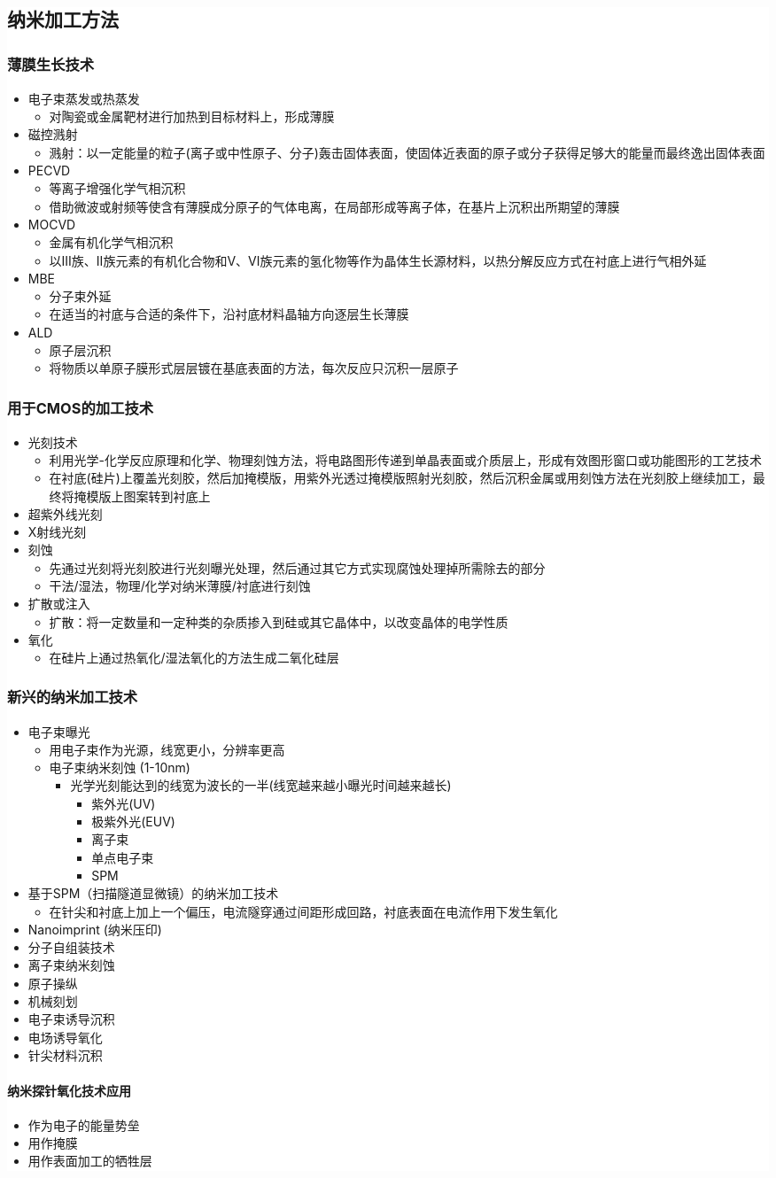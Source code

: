 ## 纳米加工方法

### 薄膜生长技术

- 电子束蒸发或热蒸发
  - 对陶瓷或金属靶材进行加热到目标材料上，形成薄膜
- 磁控溅射
  - 溅射：以一定能量的粒子(离子或中性原子、分子)轰击固体表面，使固体近表面的原子或分子获得足够大的能量而最终逸出固体表面
- PECVD
  - 等离子增强化学气相沉积
  - 借助微波或射频等使含有薄膜成分原子的气体电离，在局部形成等离子体，在基片上沉积出所期望的薄膜
- MOCVD
  - 金属有机化学气相沉积
  - 以Ⅲ族、Ⅱ族元素的有机化合物和V、Ⅵ族元素的氢化物等作为晶体生长源材料，以热分解反应方式在衬底上进行气相外延
- MBE
  - 分子束外延
  -  在适当的衬底与合适的条件下，沿衬底材料晶轴方向逐层生长薄膜
- ALD
  - 原子层沉积
  -  将物质以单原子膜形式层层镀在基底表面的方法，每次反应只沉积一层原子

### 用于CMOS的加工技术

- 光刻技术
  - 利用光学-化学反应原理和化学、物理刻蚀方法，将电路图形传递到单晶表面或介质层上，形成有效图形窗口或功能图形的工艺技术
  - 在衬底(硅片)上覆盖光刻胶，然后加掩模版，用紫外光透过掩模版照射光刻胶，然后沉积金属或用刻蚀方法在光刻胶上继续加工，最终将掩模版上图案转到衬底上
- 超紫外线光刻
- X射线光刻
- 刻蚀
  - 先通过光刻将光刻胶进行光刻曝光处理，然后通过其它方式实现腐蚀处理掉所需除去的部分
  - 干法/湿法，物理/化学对纳米薄膜/衬底进行刻蚀
- 扩散或注入
  -  扩散：将一定数量和一定种类的杂质掺入到硅或其它晶体中，以改变晶体的电学性质
- 氧化
  - 在硅片上通过热氧化/湿法氧化的方法生成二氧化硅层

### 新兴的纳米加工技术

- 电子束曝光
  - 用电子束作为光源，线宽更小，分辨率更高
  - 电子束纳米刻蚀 (1-10nm)
    - 光学光刻能达到的线宽为波长的一半(线宽越来越小曝光时间越来越长)
      - 紫外光(UV)
      - 极紫外光(EUV)
      - 离子束
      - 单点电子束
      - SPM
- 基于SPM（扫描隧道显微镜）的纳米加工技术
  - 在针尖和衬底上加上一个偏压，电流隧穿通过间距形成回路，衬底表面在电流作用下发生氧化
- Nanoimprint (纳米压印)
- 分子自组装技术
- 离子束纳米刻蚀
- 原子操纵
- 机械刻划
- 电子束诱导沉积
- 电场诱导氧化
- 针尖材料沉积

#### 纳米探针氧化技术应用

- 作为电子的能量势垒
- 用作掩膜
- 用作表面加工的牺牲层

